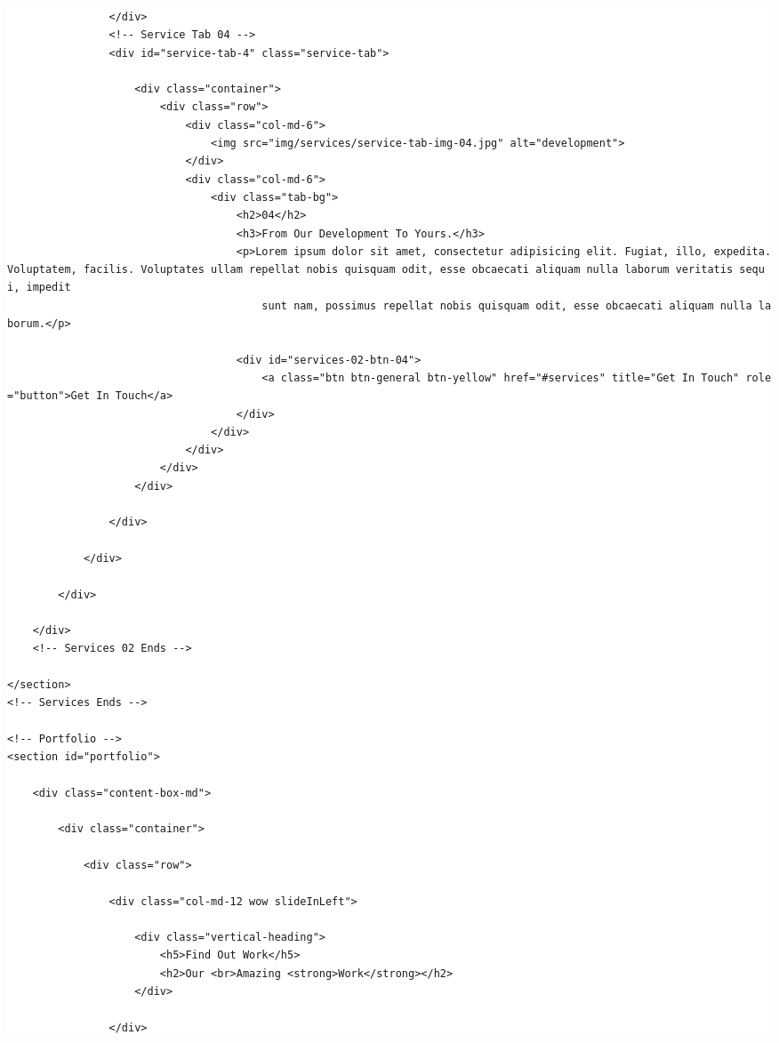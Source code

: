                     </div>
                    <!-- Service Tab 04 -->
                    <div id="service-tab-4" class="service-tab">

                        <div class="container">
                            <div class="row">
                                <div class="col-md-6">
                                    <img src="img/services/service-tab-img-04.jpg" alt="development">
                                </div>
                                <div class="col-md-6">
                                    <div class="tab-bg">
                                        <h2>04</h2>
                                        <h3>From Our Development To Yours.</h3>
                                        <p>Lorem ipsum dolor sit amet, consectetur adipisicing elit. Fugiat, illo, expedita. Voluptatem, facilis. Voluptates ullam repellat nobis quisquam odit, esse obcaecati aliquam nulla laborum veritatis sequi, impedit
                                            sunt nam, possimus repellat nobis quisquam odit, esse obcaecati aliquam nulla laborum.</p>

                                        <div id="services-02-btn-04">
                                            <a class="btn btn-general btn-yellow" href="#services" title="Get In Touch" role="button">Get In Touch</a>
                                        </div>
                                    </div>
                                </div>
                            </div>
                        </div>

                    </div>

                </div>

            </div>

        </div>
        <!-- Services 02 Ends -->

    </section>
    <!-- Services Ends -->

    <!-- Portfolio -->
    <section id="portfolio">

        <div class="content-box-md">

            <div class="container">

                <div class="row">

                    <div class="col-md-12 wow slideInLeft">

                        <div class="vertical-heading">
                            <h5>Find Out Work</h5>
                            <h2>Our <br>Amazing <strong>Work</strong></h2>
                        </div>

                    </div>
